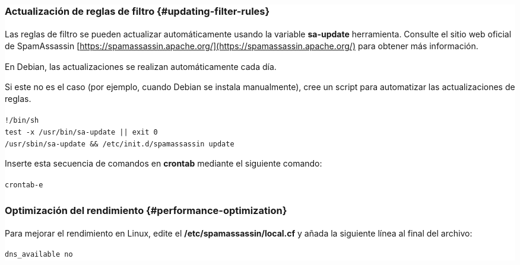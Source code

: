 ### Actualización de reglas de filtro {#updating-filter-rules}

Las reglas de filtro se pueden actualizar automáticamente usando la variable **sa-update** herramienta. Consulte el sitio web oficial de SpamAssassin [https://spamassassin.apache.org/](https://spamassassin.apache.org/) para obtener más información.

En Debian, las actualizaciones se realizan automáticamente cada día.

Si este no es el caso (por ejemplo, cuando Debian se instala manualmente), cree un script para automatizar las actualizaciones de reglas.

```
!/bin/sh
test -x /usr/bin/sa-update || exit 0
/usr/sbin/sa-update && /etc/init.d/spamassassin update
```

Inserte esta secuencia de comandos en **crontab** mediante el siguiente comando:

```
crontab-e
```

### Optimización del rendimiento {#performance-optimization}

Para mejorar el rendimiento en Linux, edite el **/etc/spamassassin/local.cf** y añada la siguiente línea al final del archivo:

```
dns_available no
```
